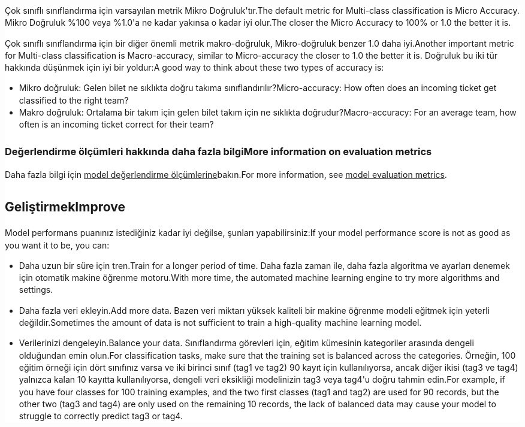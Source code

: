 <span data-ttu-id="cc61c-251">Çok sınıflı sınıflandırma için varsayılan metrik Mikro Doğruluk'tır.</span><span class="sxs-lookup"><span data-stu-id="cc61c-251">The default metric for Multi-class classification is Micro Accuracy.</span></span> <span data-ttu-id="cc61c-252">Mikro Doğruluk %100 veya %1.0'a ne kadar yakınsa o kadar iyi olur.</span><span class="sxs-lookup"><span data-stu-id="cc61c-252">The closer the Micro Accuracy to 100% or 1.0 the better it is.</span></span>

<span data-ttu-id="cc61c-253">Çok sınıflı sınıflandırma için bir diğer önemli metrik makro-doğruluk, Mikro-doğruluk benzer 1.0 daha iyi.</span><span class="sxs-lookup"><span data-stu-id="cc61c-253">Another important metric for Multi-class classification is Macro-accuracy, similar to Micro-accuracy the closer to 1.0 the better it is.</span></span> <span data-ttu-id="cc61c-254">Doğruluk bu iki tür hakkında düşünmek için iyi bir yoldur:</span><span class="sxs-lookup"><span data-stu-id="cc61c-254">A good way to think about these two types of accuracy is:</span></span>

- <span data-ttu-id="cc61c-255">Mikro doğruluk: Gelen bilet ne sıklıkta doğru takıma sınıflandırılır?</span><span class="sxs-lookup"><span data-stu-id="cc61c-255">Micro-accuracy: How often does an incoming ticket get classified to the right team?</span></span>
- <span data-ttu-id="cc61c-256">Makro doğruluk: Ortalama bir takım için gelen bilet takım için ne sıklıkta doğrudur?</span><span class="sxs-lookup"><span data-stu-id="cc61c-256">Macro-accuracy: For an average team, how often is an incoming ticket correct for their team?</span></span>

### <a name="more-information-on-evaluation-metrics"></a><span data-ttu-id="cc61c-257">Değerlendirme ölçümleri hakkında daha fazla bilgi</span><span class="sxs-lookup"><span data-stu-id="cc61c-257">More information on evaluation metrics</span></span>

<span data-ttu-id="cc61c-258">Daha fazla bilgi için [model değerlendirme ölçümlerine](resources/metrics.md)bakın.</span><span class="sxs-lookup"><span data-stu-id="cc61c-258">For more information, see [model evaluation metrics](resources/metrics.md).</span></span>

## <a name="improve"></a><span data-ttu-id="cc61c-259">Geliştirmek</span><span class="sxs-lookup"><span data-stu-id="cc61c-259">Improve</span></span>

<span data-ttu-id="cc61c-260">Model performans puanınız istediğiniz kadar iyi değilse, şunları yapabilirsiniz:</span><span class="sxs-lookup"><span data-stu-id="cc61c-260">If your model performance score is not as good as you want it to be, you can:</span></span>

- <span data-ttu-id="cc61c-261">Daha uzun bir süre için tren.</span><span class="sxs-lookup"><span data-stu-id="cc61c-261">Train for a longer period of time.</span></span> <span data-ttu-id="cc61c-262">Daha fazla zaman ile, daha fazla algoritma ve ayarları denemek için otomatik makine öğrenme motoru.</span><span class="sxs-lookup"><span data-stu-id="cc61c-262">With more time, the automated machine learning engine to try more algorithms and settings.</span></span>

- <span data-ttu-id="cc61c-263">Daha fazla veri ekleyin.</span><span class="sxs-lookup"><span data-stu-id="cc61c-263">Add more data.</span></span> <span data-ttu-id="cc61c-264">Bazen veri miktarı yüksek kaliteli bir makine öğrenme modeli eğitmek için yeterli değildir.</span><span class="sxs-lookup"><span data-stu-id="cc61c-264">Sometimes the amount of data is not sufficient to train a high-quality machine learning model.</span></span>

- <span data-ttu-id="cc61c-265">Verilerinizi dengeleyin.</span><span class="sxs-lookup"><span data-stu-id="cc61c-265">Balance your data.</span></span> <span data-ttu-id="cc61c-266">Sınıflandırma görevleri için, eğitim kümesinin kategoriler arasında dengeli olduğundan emin olun.</span><span class="sxs-lookup"><span data-stu-id="cc61c-266">For classification tasks, make sure that the training set is balanced across the categories.</span></span> <span data-ttu-id="cc61c-267">Örneğin, 100 eğitim örneği için dört sınıfınız varsa ve iki birinci sınıf (tag1 ve tag2) 90 kayıt için kullanılıyorsa, ancak diğer ikisi (tag3 ve tag4) yalnızca kalan 10 kayıtta kullanılıyorsa, dengeli veri eksikliği modelinizin tag3 veya tag4'u doğru tahmin edin.</span><span class="sxs-lookup"><span data-stu-id="cc61c-267">For example, if you have four classes for 100 training examples, and the two first classes (tag1 and tag2) are used for 90 records, but the other two (tag3 and tag4) are only used on the remaining 10 records, the lack of balanced data may cause your model to struggle to correctly predict tag3 or tag4.</span></span>
